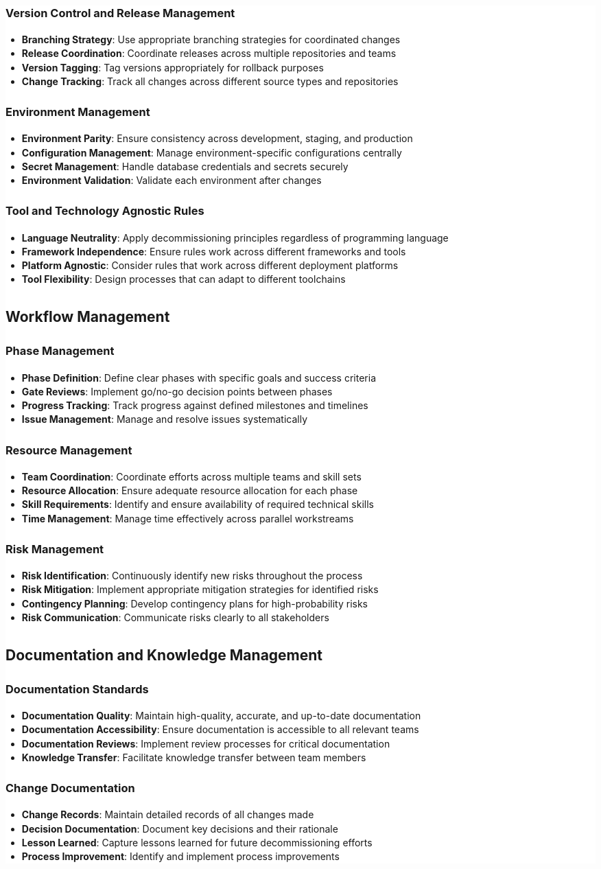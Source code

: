 ### Version Control and Release Management
- **Branching Strategy**: Use appropriate branching strategies for coordinated changes
- **Release Coordination**: Coordinate releases across multiple repositories and teams
- **Version Tagging**: Tag versions appropriately for rollback purposes
- **Change Tracking**: Track all changes across different source types and repositories

### Environment Management
- **Environment Parity**: Ensure consistency across development, staging, and production
- **Configuration Management**: Manage environment-specific configurations centrally
- **Secret Management**: Handle database credentials and secrets securely
- **Environment Validation**: Validate each environment after changes

### Tool and Technology Agnostic Rules
- **Language Neutrality**: Apply decommissioning principles regardless of programming language
- **Framework Independence**: Ensure rules work across different frameworks and tools
- **Platform Agnostic**: Consider rules that work across different deployment platforms
- **Tool Flexibility**: Design processes that can adapt to different toolchains

## Workflow Management

### Phase Management
- **Phase Definition**: Define clear phases with specific goals and success criteria
- **Gate Reviews**: Implement go/no-go decision points between phases
- **Progress Tracking**: Track progress against defined milestones and timelines
- **Issue Management**: Manage and resolve issues systematically

### Resource Management
- **Team Coordination**: Coordinate efforts across multiple teams and skill sets
- **Resource Allocation**: Ensure adequate resource allocation for each phase
- **Skill Requirements**: Identify and ensure availability of required technical skills
- **Time Management**: Manage time effectively across parallel workstreams

### Risk Management
- **Risk Identification**: Continuously identify new risks throughout the process
- **Risk Mitigation**: Implement appropriate mitigation strategies for identified risks
- **Contingency Planning**: Develop contingency plans for high-probability risks
- **Risk Communication**: Communicate risks clearly to all stakeholders

## Documentation and Knowledge Management

### Documentation Standards
- **Documentation Quality**: Maintain high-quality, accurate, and up-to-date documentation
- **Documentation Accessibility**: Ensure documentation is accessible to all relevant teams
- **Documentation Reviews**: Implement review processes for critical documentation
- **Knowledge Transfer**: Facilitate knowledge transfer between team members

### Change Documentation
- **Change Records**: Maintain detailed records of all changes made
- **Decision Documentation**: Document key decisions and their rationale
- **Lesson Learned**: Capture lessons learned for future decommissioning efforts
- **Process Improvement**: Identify and implement process improvements
